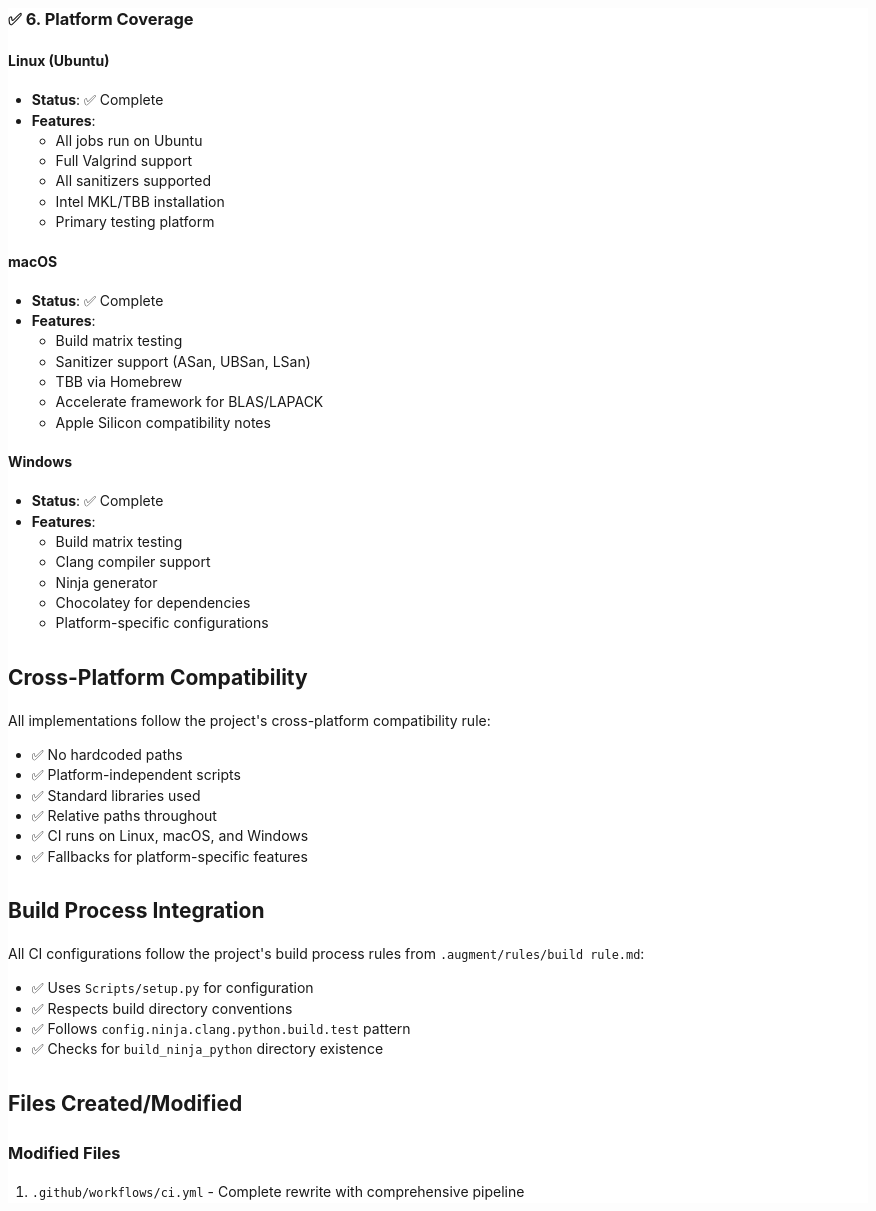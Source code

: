 ### ✅ 6. Platform Coverage

#### Linux (Ubuntu)
- **Status**: ✅ Complete
- **Features**:
  - All jobs run on Ubuntu
  - Full Valgrind support
  - All sanitizers supported
  - Intel MKL/TBB installation
  - Primary testing platform

#### macOS
- **Status**: ✅ Complete
- **Features**:
  - Build matrix testing
  - Sanitizer support (ASan, UBSan, LSan)
  - TBB via Homebrew
  - Accelerate framework for BLAS/LAPACK
  - Apple Silicon compatibility notes

#### Windows
- **Status**: ✅ Complete
- **Features**:
  - Build matrix testing
  - Clang compiler support
  - Ninja generator
  - Chocolatey for dependencies
  - Platform-specific configurations

## Cross-Platform Compatibility

All implementations follow the project's cross-platform compatibility rule:
- ✅ No hardcoded paths
- ✅ Platform-independent scripts
- ✅ Standard libraries used
- ✅ Relative paths throughout
- ✅ CI runs on Linux, macOS, and Windows
- ✅ Fallbacks for platform-specific features

## Build Process Integration

All CI configurations follow the project's build process rules from `.augment/rules/build rule.md`:
- ✅ Uses `Scripts/setup.py` for configuration
- ✅ Respects build directory conventions
- ✅ Follows `config.ninja.clang.python.build.test` pattern
- ✅ Checks for `build_ninja_python` directory existence

## Files Created/Modified

### Modified Files
1. `.github/workflows/ci.yml` - Complete rewrite with comprehensive pipeline
